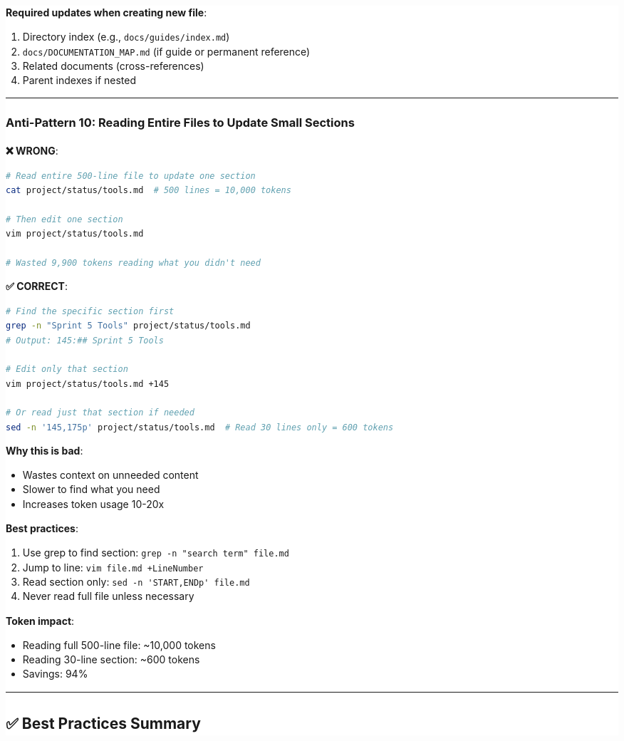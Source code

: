 **Required updates when creating new file**:
1. Directory index (e.g., `docs/guides/index.md`)
2. `docs/DOCUMENTATION_MAP.md` (if guide or permanent reference)
3. Related documents (cross-references)
4. Parent indexes if nested

---

### Anti-Pattern 10: Reading Entire Files to Update Small Sections

**❌ WRONG**:
```bash
# Read entire 500-line file to update one section
cat project/status/tools.md  # 500 lines = 10,000 tokens

# Then edit one section
vim project/status/tools.md

# Wasted 9,900 tokens reading what you didn't need
```

**✅ CORRECT**:
```bash
# Find the specific section first
grep -n "Sprint 5 Tools" project/status/tools.md
# Output: 145:## Sprint 5 Tools

# Edit only that section
vim project/status/tools.md +145

# Or read just that section if needed
sed -n '145,175p' project/status/tools.md  # Read 30 lines only = 600 tokens
```

**Why this is bad**:
- Wastes context on unneeded content
- Slower to find what you need
- Increases token usage 10-20x

**Best practices**:
1. Use grep to find section: `grep -n "search term" file.md`
2. Jump to line: `vim file.md +LineNumber`
3. Read section only: `sed -n 'START,ENDp' file.md`
4. Never read full file unless necessary

**Token impact**: 
- Reading full 500-line file: ~10,000 tokens
- Reading 30-line section: ~600 tokens
- Savings: 94%

---

## ✅ Best Practices Summary
